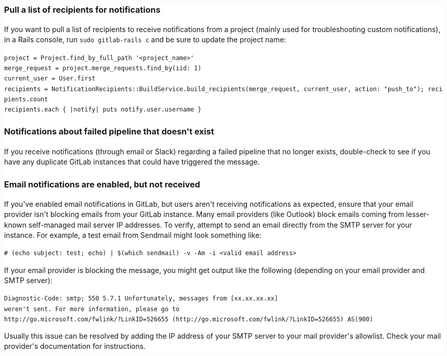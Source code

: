 ### Pull a list of recipients for notifications

If you want to pull a list of recipients to receive notifications from a project
(mainly used for troubleshooting custom notifications),
in a Rails console, run `sudo gitlab-rails c` and be sure to update the project name:

```plaintext
project = Project.find_by_full_path '<project_name>'
merge_request = project.merge_requests.find_by(iid: 1)
current_user = User.first
recipients = NotificationRecipients::BuildService.build_recipients(merge_request, current_user, action: "push_to"); recipients.count
recipients.each { |notify| puts notify.user.username }
```

### Notifications about failed pipeline that doesn't exist

If you receive notifications (through email or Slack) regarding a failed pipeline that no longer
exists, double-check to see if you have any duplicate GitLab instances that could have triggered the
message.

### Email notifications are enabled, but not received

If you've enabled email notifications in GitLab, but users aren't receiving notifications as expected, ensure that
your email provider isn't blocking emails from your GitLab instance. Many email providers (like Outlook) block emails
coming from lesser-known self-managed mail server IP addresses. To verify, attempt to send an email
directly from the SMTP server for your instance. For example, a test email from Sendmail might look something like:

```plaintext
# (echo subject: test; echo) | $(which sendmail) -v -Am -i <valid email address>
```

If your email provider is blocking the message, you might get output like the following (depending on your email provider and SMTP server):

```plaintext
Diagnostic-Code: smtp; 550 5.7.1 Unfortunately, messages from [xx.xx.xx.xx]
weren't sent. For more information, please go to
http://go.microsoft.com/fwlink/?LinkID=526655 (http://go.microsoft.com/fwlink/?LinkID=526655) AS(900)
```

Usually this issue can be resolved by adding the IP address of your SMTP server to your
mail provider's allowlist. Check your mail provider's documentation for instructions.
